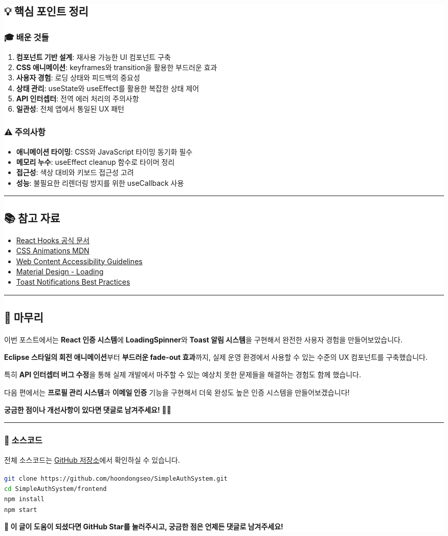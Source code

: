 
## 💡 핵심 포인트 정리

### 🎓 배운 것들

1. **컴포넌트 기반 설계**: 재사용 가능한 UI 컴포넌트 구축
2. **CSS 애니메이션**: keyframes와 transition을 활용한 부드러운 효과
3. **사용자 경험**: 로딩 상태와 피드백의 중요성
4. **상태 관리**: useState와 useEffect를 활용한 복잡한 상태 제어
5. **API 인터셉터**: 전역 에러 처리의 주의사항
6. **일관성**: 전체 앱에서 통일된 UX 패턴

### ⚠️ 주의사항

- **애니메이션 타이밍**: CSS와 JavaScript 타이밍 동기화 필수
- **메모리 누수**: useEffect cleanup 함수로 타이머 정리
- **접근성**: 색상 대비와 키보드 접근성 고려
- **성능**: 불필요한 리렌더링 방지를 위한 useCallback 사용

---

## 📚 참고 자료

- [React Hooks 공식 문서](https://reactjs.org/docs/hooks-intro.html)
- [CSS Animations MDN](https://developer.mozilla.org/en-US/docs/Web/CSS/CSS_Animations)
- [Web Content Accessibility Guidelines](https://www.w3.org/WAI/WCAG21/quickref/)
- [Material Design - Loading](https://material.io/design/communication/loading.html)
- [Toast Notifications Best Practices](https://uxdesign.cc/toast-notification-or-dialog-box-ae32ad53106d)

---

## 🎉 마무리

이번 포스트에서는 **React 인증 시스템**에 **LoadingSpinner**와 **Toast 알림 시스템**을 구현해서 완전한 사용자 경험을 만들어보았습니다.

**Eclipse 스타일의 회전 애니메이션**부터 **부드러운 fade-out 효과**까지, 실제 운영 환경에서 사용할 수 있는 수준의 UX 컴포넌트를 구축했습니다.

특히 **API 인터셉터 버그 수정**을 통해 실제 개발에서 마주할 수 있는 예상치 못한 문제들을 해결하는 경험도 함께 했습니다.

다음 편에서는 **프로필 관리 시스템**과 **이메일 인증** 기능을 구현해서 더욱 완성도 높은 인증 시스템을 만들어보겠습니다!

**궁금한 점이나 개선사항이 있다면 댓글로 남겨주세요!** 🙋‍♂️

---

### 🔗 소스코드

전체 소스코드는 [GitHub 저장소](https://github.com/hoondongseo/SimpleAuthSystem)에서 확인하실 수 있습니다.

```bash
git clone https://github.com/hoondongseo/SimpleAuthSystem.git
cd SimpleAuthSystem/frontend
npm install
npm start
```

**🌟 이 글이 도움이 되셨다면 GitHub Star를 눌러주시고, 궁금한 점은 언제든 댓글로 남겨주세요!**
